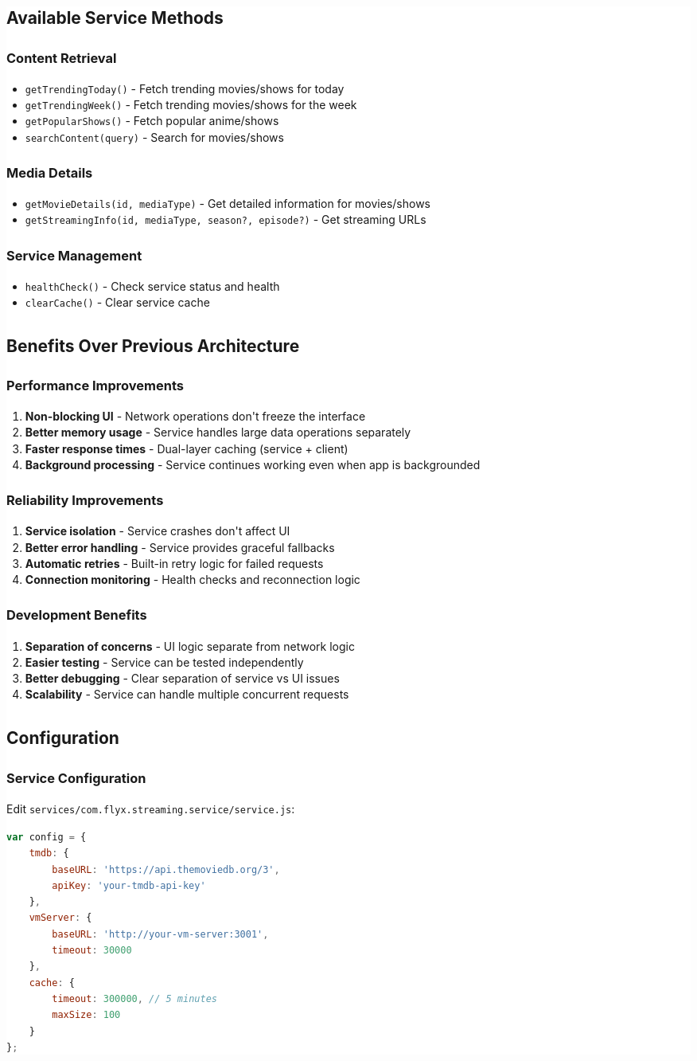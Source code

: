 ## Available Service Methods

### Content Retrieval
- `getTrendingToday()` - Fetch trending movies/shows for today
- `getTrendingWeek()` - Fetch trending movies/shows for the week
- `getPopularShows()` - Fetch popular anime/shows
- `searchContent(query)` - Search for movies/shows

### Media Details
- `getMovieDetails(id, mediaType)` - Get detailed information for movies/shows
- `getStreamingInfo(id, mediaType, season?, episode?)` - Get streaming URLs

### Service Management
- `healthCheck()` - Check service status and health
- `clearCache()` - Clear service cache

## Benefits Over Previous Architecture

### Performance Improvements
1. **Non-blocking UI** - Network operations don't freeze the interface
2. **Better memory usage** - Service handles large data operations separately
3. **Faster response times** - Dual-layer caching (service + client)
4. **Background processing** - Service continues working even when app is backgrounded

### Reliability Improvements
1. **Service isolation** - Service crashes don't affect UI
2. **Better error handling** - Service provides graceful fallbacks
3. **Automatic retries** - Built-in retry logic for failed requests
4. **Connection monitoring** - Health checks and reconnection logic

### Development Benefits
1. **Separation of concerns** - UI logic separate from network logic
2. **Easier testing** - Service can be tested independently
3. **Better debugging** - Clear separation of service vs UI issues
4. **Scalability** - Service can handle multiple concurrent requests

## Configuration

### Service Configuration
Edit `services/com.flyx.streaming.service/service.js`:

```javascript
var config = {
    tmdb: {
        baseURL: 'https://api.themoviedb.org/3',
        apiKey: 'your-tmdb-api-key'
    },
    vmServer: {
        baseURL: 'http://your-vm-server:3001',
        timeout: 30000
    },
    cache: {
        timeout: 300000, // 5 minutes
        maxSize: 100
    }
};
```
